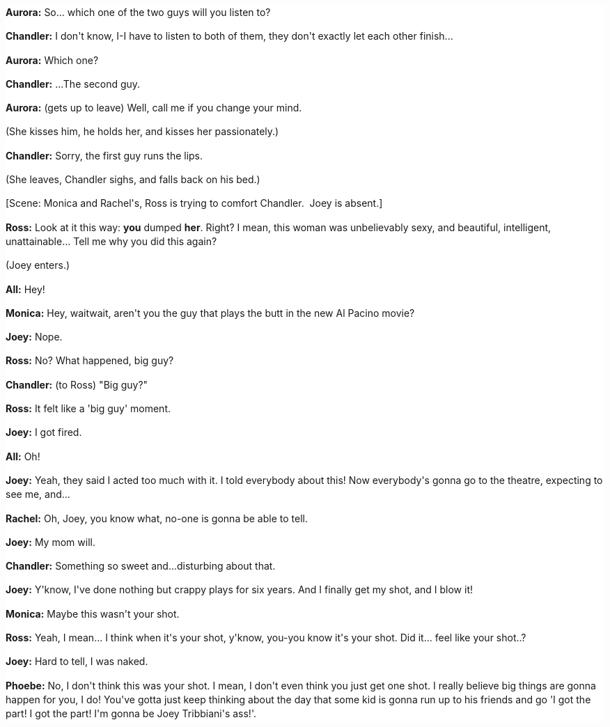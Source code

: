 **Aurora:** So... which one of the two guys will you listen to?

**Chandler:** I don't know, I-I have to listen to both of them, they don't exactly let each other finish...

**Aurora:** Which one?

**Chandler:** ...The second guy.

**Aurora:** (gets up to leave) Well, call me if you change your mind.

(She kisses him, he holds her, and kisses her passionately.)

**Chandler:** Sorry, the first guy runs the lips.

(She leaves, Chandler sighs, and falls back on his bed.)

[Scene: Monica and Rachel's, Ross is trying to comfort Chandler.  Joey is absent.]

**Ross:** Look at it this way: **you** dumped **her**. Right? I mean, this woman was unbelievably sexy, and beautiful, intelligent, unattainable... Tell me why you did this again?

(Joey enters.)

**All:** Hey!

**Monica:** Hey, waitwait, aren't you the guy that plays the butt in the new Al Pacino movie?

**Joey:** Nope.

**Ross:** No? What happened, big guy?

**Chandler:** (to Ross) "Big guy?"

**Ross:** It felt like a 'big guy' moment.

**Joey:** I got fired.

**All:** Oh!

**Joey:** Yeah, they said I acted too much with it. I told everybody about this! Now everybody's gonna go to the theatre, expecting to see me, and...

**Rachel:** Oh, Joey, you know what, no-one is gonna be able to tell.

**Joey:** My mom will.

**Chandler:** Something so sweet and...disturbing about that.

**Joey:** Y'know, I've done nothing but crappy plays for six years. And I finally get my shot, and I blow it!

**Monica:** Maybe this wasn't your shot.

**Ross:** Yeah, I mean... I think when it's your shot, y'know, you-you know it's your shot. Did it... feel like your shot..?

**Joey:** Hard to tell, I was naked.

**Phoebe:** No, I don't think this was your shot. I mean, I don't even think you just get one shot. I really believe big things are gonna happen for you, I do! You've gotta just keep thinking about the day that some kid is gonna run up to his friends and go 'I got the part! I got the part! I'm gonna be Joey Tribbiani's ass!'.
